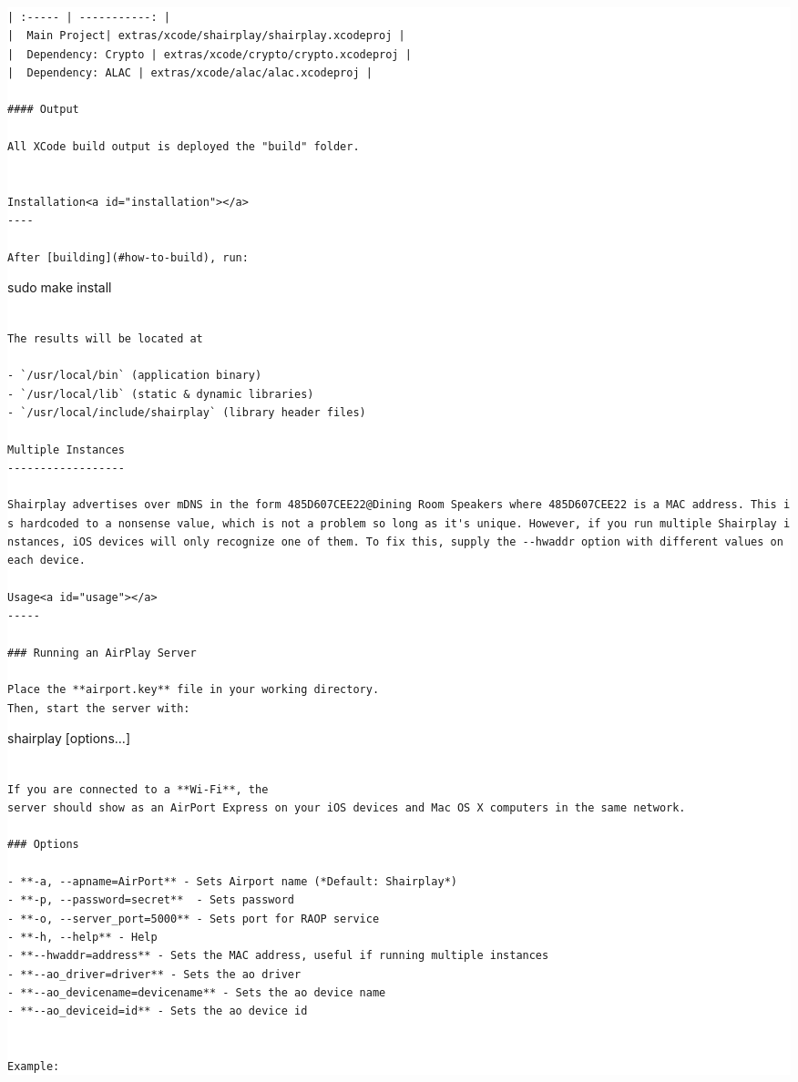 ```
| :----- | -----------: |
|  Main Project| extras/xcode/shairplay/shairplay.xcodeproj |
|  Dependency: Crypto | extras/xcode/crypto/crypto.xcodeproj |
|  Dependency: ALAC | extras/xcode/alac/alac.xcodeproj |

#### Output

All XCode build output is deployed the "build" folder.


Installation<a id="installation"></a>
----

After [building](#how-to-build), run:

```
sudo make install
```

The results will be located at

- `/usr/local/bin` (application binary)
- `/usr/local/lib` (static & dynamic libraries)
- `/usr/local/include/shairplay` (library header files)

Multiple Instances
------------------

Shairplay advertises over mDNS in the form 485D607CEE22@Dining Room Speakers where 485D607CEE22 is a MAC address. This is hardcoded to a nonsense value, which is not a problem so long as it's unique. However, if you run multiple Shairplay instances, iOS devices will only recognize one of them. To fix this, supply the --hwaddr option with different values on each device.

Usage<a id="usage"></a>
-----

### Running an AirPlay Server

Place the **airport.key** file in your working directory.
Then, start the server with:

```
shairplay [options...]
```

If you are connected to a **Wi-Fi**, the
server should show as an AirPort Express on your iOS devices and Mac OS X computers in the same network.

### Options

- **-a, --apname=AirPort** - Sets Airport name (*Default: Shairplay*)
- **-p, --password=secret**  - Sets password
- **-o, --server_port=5000** - Sets port for RAOP service
- **-h, --help** - Help 
- **--hwaddr=address** - Sets the MAC address, useful if running multiple instances
- **--ao_driver=driver** - Sets the ao driver
- **--ao_devicename=devicename** - Sets the ao device name
- **--ao_deviceid=id** - Sets the ao device id


Example:

```